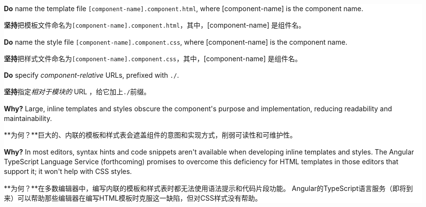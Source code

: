 
</div>



<div class="s-rule do">



**Do** name the template file `[component-name].component.html`, where [component-name] is the component name.

**坚持**把模板文件命名为`[component-name].component.html`，其中，[component-name] 是组件名。


</div>



<div class="s-rule do">



**Do** name the style file `[component-name].component.css`, where [component-name] is the component name.

**坚持**把样式文件命名为`[component-name].component.css`，其中，[component-name] 是组件名。


</div>



<div class="s-rule do">



**Do** specify _component-relative_ URLs, prefixed with `./`.

**坚持**指定*相对于模块的* URL ，给它加上`./`前缀。


</div>



<div class="s-why">



**Why?** Large, inline templates and styles obscure the component's purpose and implementation, reducing readability and maintainability.

**为何？**巨大的、内联的模板和样式表会遮盖组件的意图和实现方式，削弱可读性和可维护性。


</div>



<div class="s-why">



**Why?** In most editors, syntax hints and code snippets aren't available when developing inline templates and styles.
The Angular TypeScript Language Service (forthcoming) promises to overcome this deficiency for HTML templates
in those editors that support it; it won't help with CSS styles.

**为何？**在多数编辑器中，编写内联的模板和样式表时都无法使用语法提示和代码片段功能。
Angular的TypeScript语言服务（即将到来）可以帮助那些编辑器在编写HTML模板时克服这一缺陷，但对CSS样式没有帮助。

